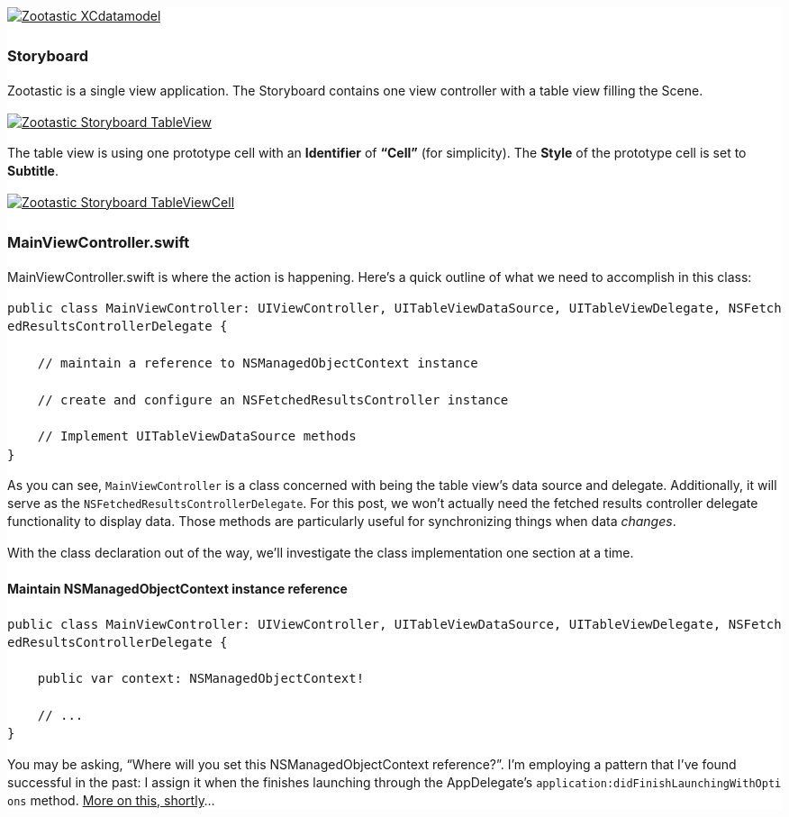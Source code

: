 [<img src="http://www.andrewcbancroft.com/wp-content/uploads/2015/03/Zootastic_xcdatamodel.png" alt="Zootastic XCdatamodel" width="361" height="310" class="alignnone size-full wp-image-11463" srcset="https://www.andrewcbancroft.com/wp-content/uploads/2015/03/Zootastic_xcdatamodel.png 361w, https://www.andrewcbancroft.com/wp-content/uploads/2015/03/Zootastic_xcdatamodel-300x258.png 300w" sizes="(max-width: 361px) 100vw, 361px" />][4]

<a name="storyboard" class="jump-target"></a>

### Storyboard

Zootastic is a single view application. The Storyboard contains one view controller with a table view filling the Scene.

[<img src="http://www.andrewcbancroft.com/wp-content/uploads/2015/03/Zootastic_Storyboard_TableView-1024x773.png" alt="Zootastic Storyboard TableView" width="1024" height="773" class="alignnone size-large wp-image-11445" srcset="https://www.andrewcbancroft.com/wp-content/uploads/2015/03/Zootastic_Storyboard_TableView-1024x773.png 1024w, https://www.andrewcbancroft.com/wp-content/uploads/2015/03/Zootastic_Storyboard_TableView-300x226.png 300w, https://www.andrewcbancroft.com/wp-content/uploads/2015/03/Zootastic_Storyboard_TableView.png 1379w" sizes="(max-width: 1024px) 100vw, 1024px" />][5]

The table view is using one prototype cell with an **Identifier** of **&#8220;Cell&#8221;** (for simplicity). The **Style** of the prototype cell is set to **Subtitle**.

[<img src="http://www.andrewcbancroft.com/wp-content/uploads/2015/03/Zootastic_Storyboard_TableViewCell-1024x770.png" alt="Zootastic Storyboard TableViewCell" width="1024" height="770" class="alignnone size-large wp-image-11446" srcset="https://www.andrewcbancroft.com/wp-content/uploads/2015/03/Zootastic_Storyboard_TableViewCell-1024x770.png 1024w, https://www.andrewcbancroft.com/wp-content/uploads/2015/03/Zootastic_Storyboard_TableViewCell-300x225.png 300w, https://www.andrewcbancroft.com/wp-content/uploads/2015/03/Zootastic_Storyboard_TableViewCell.png 1381w" sizes="(max-width: 1024px) 100vw, 1024px" />][6]

<a name="main-view-controller" class="jump-target"></a>

### MainViewController.swift

MainViewController.swift is where the action is happening. Here&#8217;s a quick outline of what we need to accomplish in this class:

<pre class="lang:default decode:true " title="MainViewController.swift" >public class MainViewController: UIViewController, UITableViewDataSource, UITableViewDelegate, NSFetchedResultsControllerDelegate {

    // maintain a reference to NSManagedObjectContext instance

    // create and configure an NSFetchedResultsController instance

    // Implement UITableViewDataSource methods
}</pre>

As you can see, `MainViewController` is a class concerned with being the table view&#8217;s data source and delegate. Additionally, it will serve as the `NSFetchedResultsControllerDelegate`. For this post, we won&#8217;t actually need the fetched results controller delegate functionality to display data. Those methods are particularly useful for synchronizing things when data _changes_.

With the class declaration out of the way, we&#8217;ll investigate the class implementation one section at a time.

<a name="nsmanagedobjectcontext-reference" class="jump-target"></a>

#### Maintain NSManagedObjectContext instance reference

<pre class="lang:default decode:true " title="NSManagedObjectContext reference" >public class MainViewController: UIViewController, UITableViewDataSource, UITableViewDelegate, NSFetchedResultsControllerDelegate {
    
    public var context: NSManagedObjectContext!

    // ...
}</pre>

You may be asking, &#8220;Where will you set this NSManagedObjectContext reference?&#8221;. I&#8217;m employing a pattern that I&#8217;ve found successful in the past: I assign it when the finishes launching through the AppDelegate&#8217;s `application:didFinishLaunchingWithOptions` method. [More on this, shortly][7]&#8230;


 [1]: http://www.andrewcbancroft.com/2015/02/25/using-swift-to-seed-a-core-data-database/
 [2]: http://www.andrewcbancroft.com/2015/05/28/sync-table-view-data-nsfetchedresultscontroller-swift/
 [3]: http://www.andrewcbancroft.com/wp-content/uploads/2015/03/Zootastic_TableView_FinalDisplay.png
 [4]: http://www.andrewcbancroft.com/wp-content/uploads/2015/03/Zootastic_xcdatamodel.png
 [5]: http://www.andrewcbancroft.com/wp-content/uploads/2015/03/Zootastic_Storyboard_TableView.png
 [6]: http://www.andrewcbancroft.com/wp-content/uploads/2015/03/Zootastic_Storyboard_TableViewCell.png
 [7]: #app-delegate
 [8]: https://twitter.com/ColinEberhardt
 [9]: http://blog.scottlogic.com/2014/11/20/swift-initialisation.html
 [10]: http://www.andrewcbancroft.com/2014/11/24/swift-uitableviewdatasource-cheat-sheet/
 [11]: #nsmanagedobjectcontext-reference
 [12]: https://github.com/andrewcbancroft/Zootastic/tree/NSFetchedResultsController_DisplayInTableView